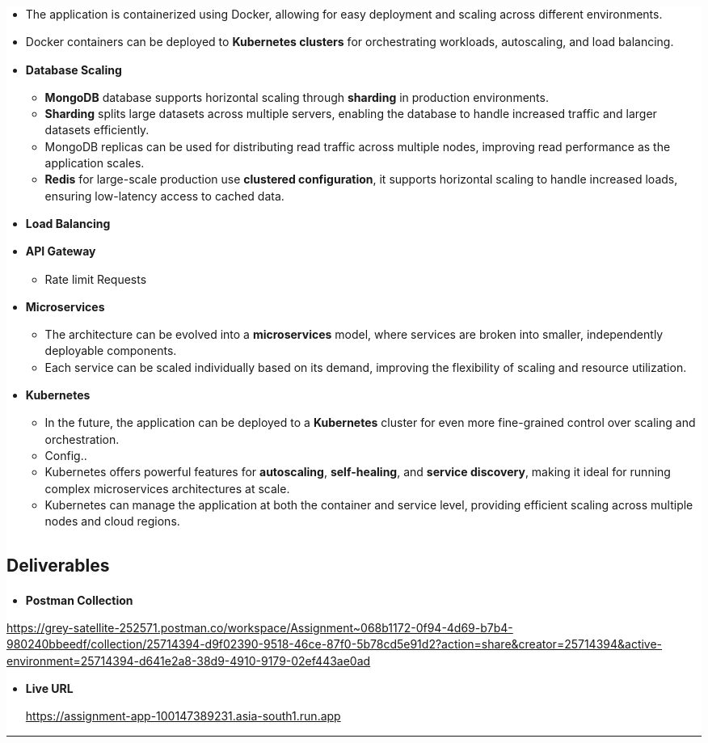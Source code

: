   - The application is containerized using Docker, allowing for easy deployment and scaling across different environments.
  - Docker containers can be deployed to **Kubernetes clusters** for orchestrating workloads, autoscaling, and load balancing.

- **Database Scaling**

  - **MongoDB** database supports horizontal scaling through **sharding** in production environments.
  - **Sharding** splits large datasets across multiple servers, enabling the database to handle increased traffic and larger datasets efficiently.
  - MongoDB replicas can be used for distributing read traffic across multiple nodes, improving read performance as the application scales.
  - **Redis** for large-scale production use  **clustered configuration**, it supports horizontal scaling to handle increased loads, ensuring low-latency access to cached data.

- **Load Balancing**

- **API Gateway**
  - Rate limit Requests

- **Microservices**
  - The architecture can be evolved into a **microservices** model, where services are broken into smaller, independently deployable components.
  - Each service can be scaled individually based on its demand, improving the flexibility of scaling and resource utilization.

- **Kubernetes**
  - In the future, the application can be deployed to a **Kubernetes** cluster for even more fine-grained control over scaling and orchestration.
  - Config..
  - Kubernetes offers powerful features for **autoscaling**, **self-healing**, and **service discovery**, making it ideal for running complex microservices architectures at scale.
  - Kubernetes can manage the application at both the container and service level, providing efficient scaling across multiple nodes and cloud regions.

## Deliverables

- **Postman Collection**

<https://grey-satellite-252571.postman.co/workspace/Assignment~068b1172-0f94-4d69-b7b4-980240bbeedf/collection/25714394-d9f02390-9518-46ce-87f0-5b78cd5e91d2?action=share&creator=25714394&active-environment=25714394-d641e2a8-38d9-4910-9179-02ef443ae0ad>

- **Live URL**

  <https://assignment-app-100147389231.asia-south1.run.app>

---
